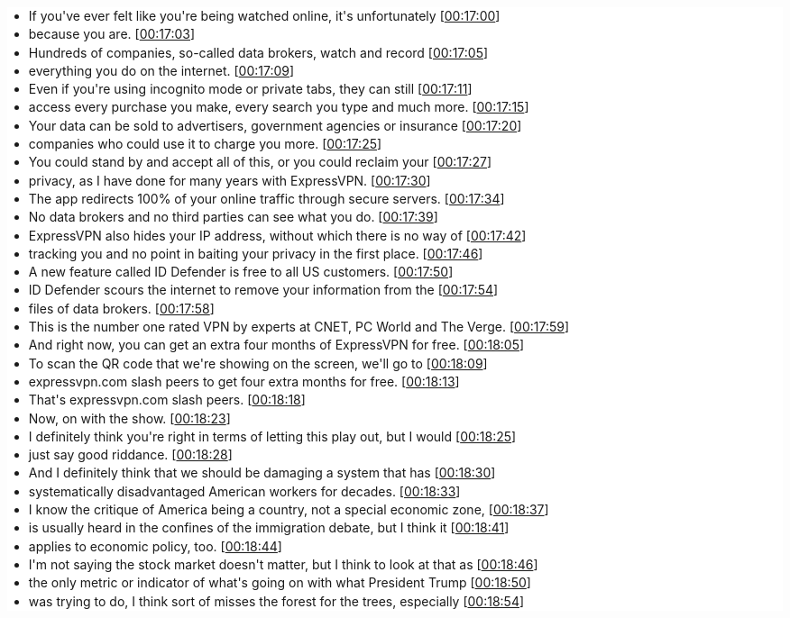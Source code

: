 *  If you've ever felt like you're being watched online, it's unfortunately [[00:17:00](https://www.youtube.com/watch?v=nfOVbYps7eI&t=1020.76s)]
*  because you are. [[00:17:03](https://www.youtube.com/watch?v=nfOVbYps7eI&t=1023.84s)]
*  Hundreds of companies, so-called data brokers, watch and record [[00:17:05](https://www.youtube.com/watch?v=nfOVbYps7eI&t=1025.08s)]
*  everything you do on the internet. [[00:17:09](https://www.youtube.com/watch?v=nfOVbYps7eI&t=1029.0s)]
*  Even if you're using incognito mode or private tabs, they can still [[00:17:11](https://www.youtube.com/watch?v=nfOVbYps7eI&t=1031.16s)]
*  access every purchase you make, every search you type and much more. [[00:17:15](https://www.youtube.com/watch?v=nfOVbYps7eI&t=1035.72s)]
*  Your data can be sold to advertisers, government agencies or insurance [[00:17:20](https://www.youtube.com/watch?v=nfOVbYps7eI&t=1040.6s)]
*  companies who could use it to charge you more. [[00:17:25](https://www.youtube.com/watch?v=nfOVbYps7eI&t=1045.0s)]
*  You could stand by and accept all of this, or you could reclaim your [[00:17:27](https://www.youtube.com/watch?v=nfOVbYps7eI&t=1047.84s)]
*  privacy, as I have done for many years with ExpressVPN. [[00:17:30](https://www.youtube.com/watch?v=nfOVbYps7eI&t=1050.48s)]
*  The app redirects 100% of your online traffic through secure servers. [[00:17:34](https://www.youtube.com/watch?v=nfOVbYps7eI&t=1054.48s)]
*  No data brokers and no third parties can see what you do. [[00:17:39](https://www.youtube.com/watch?v=nfOVbYps7eI&t=1059.04s)]
*  ExpressVPN also hides your IP address, without which there is no way of [[00:17:42](https://www.youtube.com/watch?v=nfOVbYps7eI&t=1062.8s)]
*  tracking you and no point in baiting your privacy in the first place. [[00:17:46](https://www.youtube.com/watch?v=nfOVbYps7eI&t=1066.6s)]
*  A new feature called ID Defender is free to all US customers. [[00:17:50](https://www.youtube.com/watch?v=nfOVbYps7eI&t=1070.3999999999999s)]
*  ID Defender scours the internet to remove your information from the [[00:17:54](https://www.youtube.com/watch?v=nfOVbYps7eI&t=1074.8s)]
*  files of data brokers. [[00:17:58](https://www.youtube.com/watch?v=nfOVbYps7eI&t=1078.04s)]
*  This is the number one rated VPN by experts at CNET, PC World and The Verge. [[00:17:59](https://www.youtube.com/watch?v=nfOVbYps7eI&t=1079.68s)]
*  And right now, you can get an extra four months of ExpressVPN for free. [[00:18:05](https://www.youtube.com/watch?v=nfOVbYps7eI&t=1085.3999999999999s)]
*  To scan the QR code that we're showing on the screen, we'll go to [[00:18:09](https://www.youtube.com/watch?v=nfOVbYps7eI&t=1089.84s)]
*  expressvpn.com slash peers to get four extra months for free. [[00:18:13](https://www.youtube.com/watch?v=nfOVbYps7eI&t=1093.2s)]
*  That's expressvpn.com slash peers. [[00:18:18](https://www.youtube.com/watch?v=nfOVbYps7eI&t=1098.3999999999999s)]
*  Now, on with the show. [[00:18:23](https://www.youtube.com/watch?v=nfOVbYps7eI&t=1103.0s)]
*  I definitely think you're right in terms of letting this play out, but I would [[00:18:25](https://www.youtube.com/watch?v=nfOVbYps7eI&t=1105.3999999999999s)]
*  just say good riddance. [[00:18:28](https://www.youtube.com/watch?v=nfOVbYps7eI&t=1108.3999999999999s)]
*  And I definitely think that we should be damaging a system that has [[00:18:30](https://www.youtube.com/watch?v=nfOVbYps7eI&t=1110.3999999999999s)]
*  systematically disadvantaged American workers for decades. [[00:18:33](https://www.youtube.com/watch?v=nfOVbYps7eI&t=1113.3999999999999s)]
*  I know the critique of America being a country, not a special economic zone, [[00:18:37](https://www.youtube.com/watch?v=nfOVbYps7eI&t=1117.6s)]
*  is usually heard in the confines of the immigration debate, but I think it [[00:18:41](https://www.youtube.com/watch?v=nfOVbYps7eI&t=1121.2s)]
*  applies to economic policy, too. [[00:18:44](https://www.youtube.com/watch?v=nfOVbYps7eI&t=1124.6s)]
*  I'm not saying the stock market doesn't matter, but I think to look at that as [[00:18:46](https://www.youtube.com/watch?v=nfOVbYps7eI&t=1126.8s)]
*  the only metric or indicator of what's going on with what President Trump [[00:18:50](https://www.youtube.com/watch?v=nfOVbYps7eI&t=1130.3999999999999s)]
*  was trying to do, I think sort of misses the forest for the trees, especially [[00:18:54](https://www.youtube.com/watch?v=nfOVbYps7eI&t=1134.6s)]
